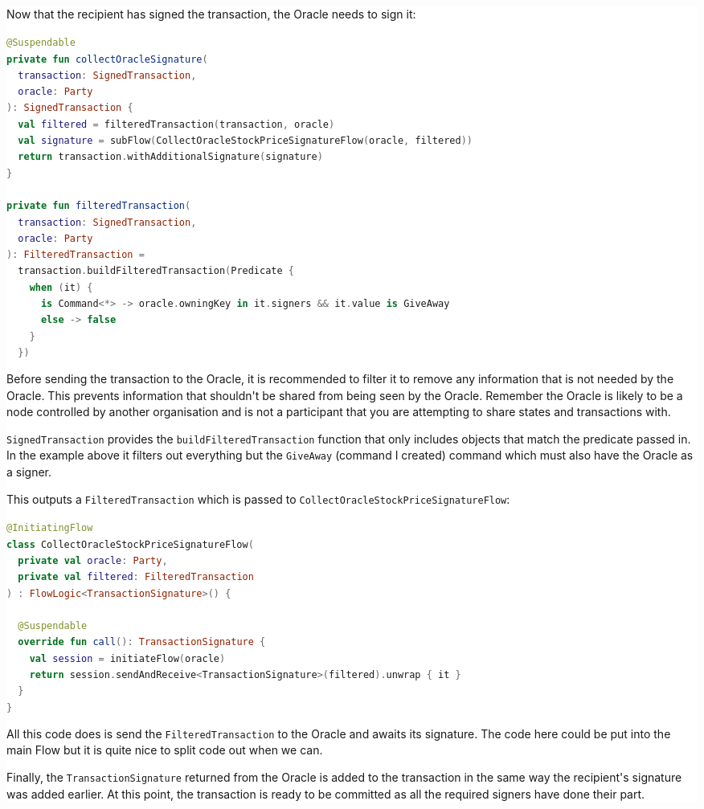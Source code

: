 Now that the recipient has signed the transaction, the Oracle needs to sign it:

```kotlin
@Suspendable
private fun collectOracleSignature(
  transaction: SignedTransaction,
  oracle: Party
): SignedTransaction {
  val filtered = filteredTransaction(transaction, oracle)
  val signature = subFlow(CollectOracleStockPriceSignatureFlow(oracle, filtered))
  return transaction.withAdditionalSignature(signature)
}

private fun filteredTransaction(
  transaction: SignedTransaction,
  oracle: Party
): FilteredTransaction =
  transaction.buildFilteredTransaction(Predicate {
    when (it) {
      is Command<*> -> oracle.owningKey in it.signers && it.value is GiveAway
      else -> false
    }
  })
```

Before sending the transaction to the Oracle, it is recommended to filter it to remove any information that is not needed by the Oracle. This prevents information that shouldn't be shared from being seen by the Oracle. Remember the Oracle is likely to be a node controlled by another organisation and is not a participant that you are attempting to share states and transactions with.

`SignedTransaction` provides the `buildFilteredTransaction` function that only includes objects that match the predicate passed in. In the example above it filters out everything but the `GiveAway` (command I created) command which must also have the Oracle as a signer.

This outputs a `FilteredTransaction` which is passed to `CollectOracleStockPriceSignatureFlow`:

```kotlin
@InitiatingFlow
class CollectOracleStockPriceSignatureFlow(
  private val oracle: Party,
  private val filtered: FilteredTransaction
) : FlowLogic<TransactionSignature>() {

  @Suspendable
  override fun call(): TransactionSignature {
    val session = initiateFlow(oracle)
    return session.sendAndReceive<TransactionSignature>(filtered).unwrap { it }
  }
}
```

All this code does is send the `FilteredTransaction` to the Oracle and awaits its signature. The code here could be put into the main Flow but it is quite nice to split code out when we can.

Finally, the `TransactionSignature` returned from the Oracle is added to the transaction in the same way the recipient's signature was added earlier. At this point, the transaction is ready to be committed as all the required signers have done their part.

